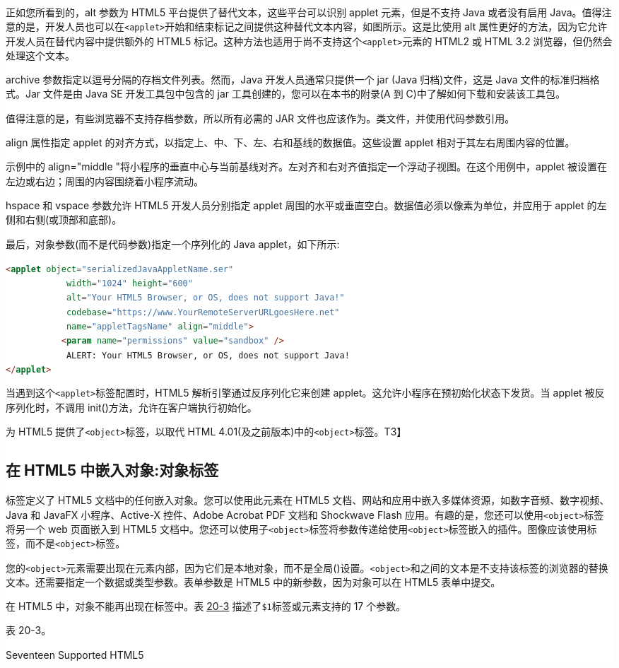 ```html

```

正如您所看到的，alt 参数为 HTML5 平台提供了替代文本，这些平台可以识别 applet 元素，但是不支持 Java 或者没有启用 Java。值得注意的是，开发人员也可以在`<applet>`开始和结束标记之间提供这种替代文本内容，如图所示。这是比使用 alt 属性更好的方法，因为它允许开发人员在替代内容中提供额外的 HTML5 标记。这种方法也适用于尚不支持这个`<applet>`元素的 HTML2 或 HTML 3.2 浏览器，但仍然会处理这个文本。</applet></applet>

archive 参数指定以逗号分隔的存档文件列表。然而，Java 开发人员通常只提供一个 jar (Java 归档)文件，这是 Java 文件的标准归档格式。Jar 文件是由 Java SE 开发工具包中包含的 jar 工具创建的，您可以在本书的附录(A 到 C)中了解如何下载和安装该工具包。

值得注意的是，有些浏览器不支持存档参数，所以所有必需的 JAR 文件也应该作为。类文件，并使用代码参数引用。

align 属性指定 applet 的对齐方式，以指定上、中、下、左、右和基线的数据值。这些设置 applet 相对于其左右周围内容的位置。

示例中的 align="middle "将小程序的垂直中心与当前基线对齐。左对齐和右对齐值指定一个浮动子视图。在这个用例中，applet 被设置在左边或右边；周围的内容围绕着小程序流动。

hspace 和 vspace 参数允许 HTML5 开发人员分别指定 applet 周围的水平或垂直空白。数据值必须以像素为单位，并应用于 applet 的左侧和右侧(或顶部和底部)。

最后，对象参数(而不是代码参数)指定一个序列化的 Java applet，如下所示:

```html
<applet object="serializedJavaAppletName.ser"
            width="1024" height="600"
            alt="Your HTML5 Browser, or OS, does not support Java!"
            codebase="https://www.YourRemoteServerURLgoesHere.net"
            name="appletTagsName" align="middle">
           <param name="permissions" value="sandbox" />
            ALERT: Your HTML5 Browser, or OS, does not support Java!
</applet>

```

当遇到这个`<applet>`标签配置时，HTML5 解析引擎通过反序列化它来创建 applet。这允许小程序在预初始化状态下发货。当 applet 被反序列化时，不调用 init()方法，允许在客户端执行初始化。</applet>

为 HTML5 提供了`<object>`标签，以取代 HTML 4.01(及之前版本)中的`<object>`标签。</applet>T3】</object>

## 在 HTML5 中嵌入对象:对象标签

标签定义了 HTML5 文档中的任何嵌入对象。您可以使用此元素在 HTML5 文档、网站和应用中嵌入多媒体资源，如数字音频、数字视频、Java 和 JavaFX 小程序、Active-X 控件、Adobe Acrobat PDF 文档和 Shockwave Flash 应用。有趣的是，您还可以使用`<object>`标签将另一个 web 页面嵌入到 HTML5 文档中。您还可以使用子`<object>`标签将参数传递给使用`<object>`标签嵌入的插件。图像应该使用标签，而不是`<object>`标签。</object></object></object>

您的`<object>`元素需要出现在元素内部，因为它们是本地对象，而不是全局()设置。`<object>`和</object>之间的文本是不支持该标签的浏览器的替换文本。还需要指定一个数据或类型参数。表单参数是 HTML5 中的新参数，因为对象可以在 HTML5 表单中提交。</object>

在 HTML5 中，对象不能再出现在标签中。表 [20-3](#Tab3) 描述了`$1`标签或元素支持的 17 个参数。

表 20-3。

Seventeen Supported HTML5 <object> Tag Parameters

<colgroup><col> <col> <col></colgroup> 
| 参数 | 参数数据值 | 对象标签参数的用法 |
| --- | --- | --- |
| 排列 | 顶端 | 指定`<object>`元素与其周围元素的对齐方式</object> |
| 档案馆 | 统一资源定位器 | 相关对象资源存档的以空格分隔的 URL 列表 |
| 边界 | 像素 | 指定对象边框的宽度 |
| 分类码 | class_ID | 定义在 Windows 注册表或 URL 中设置的 class_ID 值 |
| 代码库 | 统一资源定位器 | 定义基 URL，引用在哪里可以找到？对象的分类代码 |
| 节点类型 | 媒体类型 | classid 属性引用的代码的媒体类型 |
| 数据 | 统一资源定位器 | 指定了数据资源的 url |
| 声明 | 声明 | 定义的对象应该只声明不实例化(创建) |
| 形式 | 表单 id | 指定表单对象所属的 |